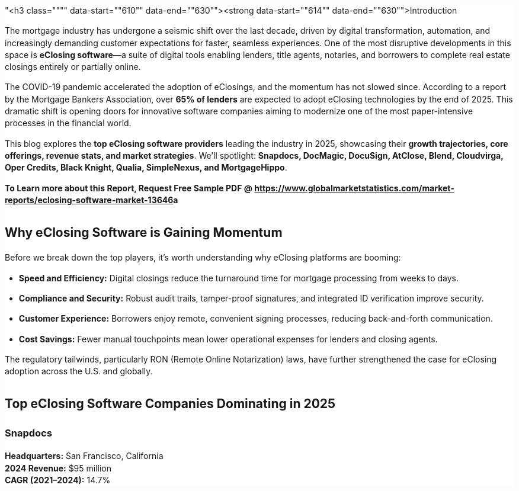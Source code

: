"<h3 class="""" data-start=""610"" data-end=""630""><strong data-start=""614"" data-end=""630"">Introduction</strong></h3>
<p class="""" data-start=""632"" data-end=""1057"">The mortgage industry has undergone a seismic shift over the last decade, driven by digital transformation, automation, and increasingly demanding customer expectations for faster, seamless experiences. One of the most disruptive developments in this space is <strong data-start=""892"" data-end=""913"">eClosing software</strong>&mdash;a suite of digital tools enabling lenders, title agents, notaries, and borrowers to complete real estate closings entirely or partially online.</p>
<p class="""" data-start=""1059"" data-end=""1462"">The COVID-19 pandemic accelerated the adoption of eClosings, and the momentum has not slowed since. According to a report by the Mortgage Bankers Association, over <strong data-start=""1223"" data-end=""1241"">65% of lenders</strong> are expected to adopt eClosing technologies by the end of 2025. This dramatic shift is opening doors for innovative software companies aiming to modernize one of the most paper-intensive processes in the financial world.</p>
<p class="""" data-start=""1464"" data-end=""1795"">This blog explores the <strong data-start=""1487"" data-end=""1522"">top eClosing software providers</strong> leading the industry in 2025, showcasing their <strong data-start=""1570"" data-end=""1647"">growth trajectories, core offerings, revenue stats, and market strategies</strong>. We&rsquo;ll spotlight: <strong data-start=""1666"" data-end=""1794"">Snapdocs, DocMagic, DocuSign, AtClose, Blend, Cloudvirga, Oper Credits, Black Knight, Qualia, SimpleNexus, and MortgageHippo</strong>.</p>
<p class="""" data-start=""1464"" data-end=""1795""><strong>To Learn more about this Report, Request Free Sample PDF @&nbsp;<a href=""https://www.globalmarketstatistics.com/market-reports/eclosing-software-market-13646"">https://www.globalmarketstatistics.com/market-reports/eclosing-software-market-13646</a>a</strong></p>
<h2 class="""" data-start=""1802"" data-end=""1850""><strong data-start=""1805"" data-end=""1850"">Why eClosing Software is Gaining Momentum</strong></h2>
<p class="""" data-start=""1852"" data-end=""1950"">Before we break down the top players, it&rsquo;s worth understanding why eClosing platforms are booming:</p>
<ul data-start=""1952"" data-end=""2422"">
<li class="""" data-start=""1952"" data-end=""2067"">
<p class="""" data-start=""1954"" data-end=""2067""><strong data-start=""1954"" data-end=""1979"">Speed and Efficiency:</strong> Digital closings reduce the turnaround time for mortgage processing from weeks to days.</p>
</li>
<li class="""" data-start=""2068"" data-end=""2193"">
<p class="""" data-start=""2070"" data-end=""2193""><strong data-start=""2070"" data-end=""2098"">Compliance and Security:</strong> Robust audit trails, tamper-proof signatures, and integrated ID verification improve security.</p>
</li>
<li class="""" data-start=""2194"" data-end=""2313"">
<p class="""" data-start=""2196"" data-end=""2313""><strong data-start=""2196"" data-end=""2220"">Customer Experience:</strong> Borrowers enjoy remote, convenient signing processes, reducing back-and-forth communication.</p>
</li>
<li class="""" data-start=""2314"" data-end=""2422"">
<p class="""" data-start=""2316"" data-end=""2422""><strong data-start=""2316"" data-end=""2333"">Cost Savings:</strong> Fewer manual touchpoints mean lower operational expenses for lenders and closing agents.</p>
</li>
</ul>
<p class="""" data-start=""2424"" data-end=""2588"">The regulatory tailwinds, particularly RON (Remote Online Notarization) laws, have further strengthened the case for eClosing adoption across the U.S. and globally.</p>
<h2 class="""" data-start=""2595"" data-end=""2652""><strong data-start=""2598"" data-end=""2652"">Top eClosing Software Companies Dominating in 2025</strong></h2>
<h3 class="""" data-start=""2659"" data-end=""2678""><strong data-start=""2663"" data-end=""2678"">Snapdocs</strong></h3>
<p class="""" data-start=""2680"" data-end=""2785""><strong data-start=""2680"" data-end=""2697"">Headquarters:</strong> San Francisco, California<br data-start=""2723"" data-end=""2726"" /> <strong data-start=""2726"" data-end=""2743"">2024 Revenue:</strong> $95 million<br data-start=""2755"" data-end=""2758"" /> <strong data-start=""2758"" data-end=""2779"">CAGR (2021&ndash;2024):</strong> 14.7%</p>